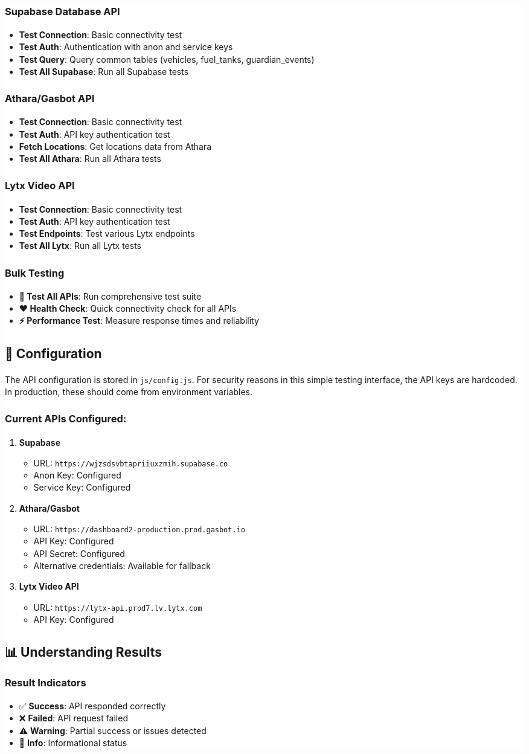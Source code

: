### Supabase Database API
- **Test Connection**: Basic connectivity test
- **Test Auth**: Authentication with anon and service keys
- **Test Query**: Query common tables (vehicles, fuel_tanks, guardian_events)
- **Test All Supabase**: Run all Supabase tests

### Athara/Gasbot API
- **Test Connection**: Basic connectivity test
- **Test Auth**: API key authentication test
- **Fetch Locations**: Get locations data from Athara
- **Test All Athara**: Run all Athara tests

### Lytx Video API
- **Test Connection**: Basic connectivity test
- **Test Auth**: API key authentication test
- **Test Endpoints**: Test various Lytx endpoints
- **Test All Lytx**: Run all Lytx tests

### Bulk Testing
- **🧪 Test All APIs**: Run comprehensive test suite
- **❤️ Health Check**: Quick connectivity check for all APIs
- **⚡ Performance Test**: Measure response times and reliability

## 🔧 Configuration

The API configuration is stored in `js/config.js`. For security reasons in this simple testing interface, the API keys are hardcoded. In production, these should come from environment variables.

### Current APIs Configured:

1. **Supabase**
   - URL: `https://wjzsdsvbtapriiuxzmih.supabase.co`
   - Anon Key: Configured
   - Service Key: Configured

2. **Athara/Gasbot**
   - URL: `https://dashboard2-production.prod.gasbot.io`
   - API Key: Configured
   - API Secret: Configured
   - Alternative credentials: Available for fallback

3. **Lytx Video API**
   - URL: `https://lytx-api.prod7.lv.lytx.com`
   - API Key: Configured

## 📊 Understanding Results

### Result Indicators
- ✅ **Success**: API responded correctly
- ❌ **Failed**: API request failed
- ⚠️ **Warning**: Partial success or issues detected
- 🔵 **Info**: Informational status
